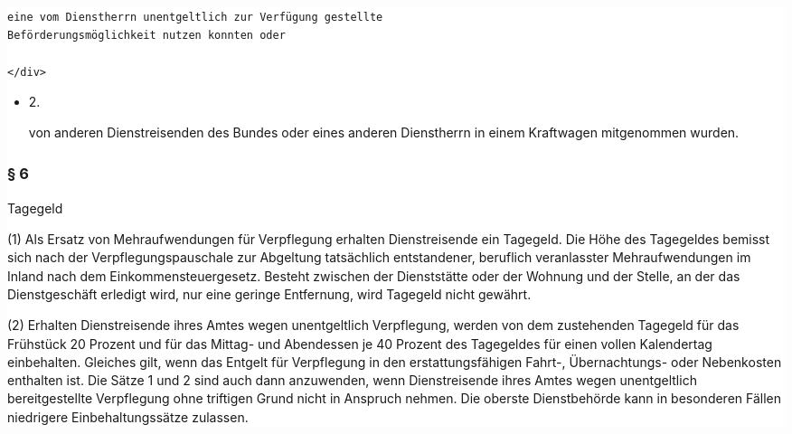     eine vom Dienstherrn unentgeltlich zur Verfügung gestellte
    Beförderungsmöglichkeit nutzen konnten oder
    
    </div>

  - 2\.
    
    <div style="">
    
    von anderen Dienstreisenden des Bundes oder eines anderen
    Dienstherrn in einem Kraftwagen mitgenommen wurden.
    
    </div>

</div>

</div>

</div>

</div>

<span id="BJNR141810005BJNE000601311.html"></span>

### § 6  
Tagegeld

<div>

<div class="jnhtml">

<div>

<div class="jurAbsatz">

(1) Als Ersatz von Mehraufwendungen für Verpflegung erhalten
Dienstreisende ein Tagegeld. Die Höhe des Tagegeldes bemisst sich nach
der Verpflegungspauschale zur Abgeltung tatsächlich entstandener,
beruflich veranlasster Mehraufwendungen im Inland nach dem
Einkommensteuergesetz. Besteht zwischen der Dienststätte oder der
Wohnung und der Stelle, an der das Dienstgeschäft erledigt wird, nur
eine geringe Entfernung, wird Tagegeld nicht gewährt.

</div>

<div class="jurAbsatz">

(2) Erhalten Dienstreisende ihres Amtes wegen unentgeltlich Verpflegung,
werden von dem zustehenden Tagegeld für das Frühstück 20 Prozent und für
das Mittag- und Abendessen je 40 Prozent des Tagegeldes für einen vollen
Kalendertag einbehalten. Gleiches gilt, wenn das Entgelt für Verpflegung
in den erstattungsfähigen Fahrt-, Übernachtungs- oder Nebenkosten
enthalten ist. Die Sätze 1 und 2 sind auch dann anzuwenden, wenn
Dienstreisende ihres Amtes wegen unentgeltlich bereitgestellte
Verpflegung ohne triftigen Grund nicht in Anspruch nehmen. Die oberste
Dienstbehörde kann in besonderen Fällen niedrigere Einbehaltungssätze
zulassen.

</div>
